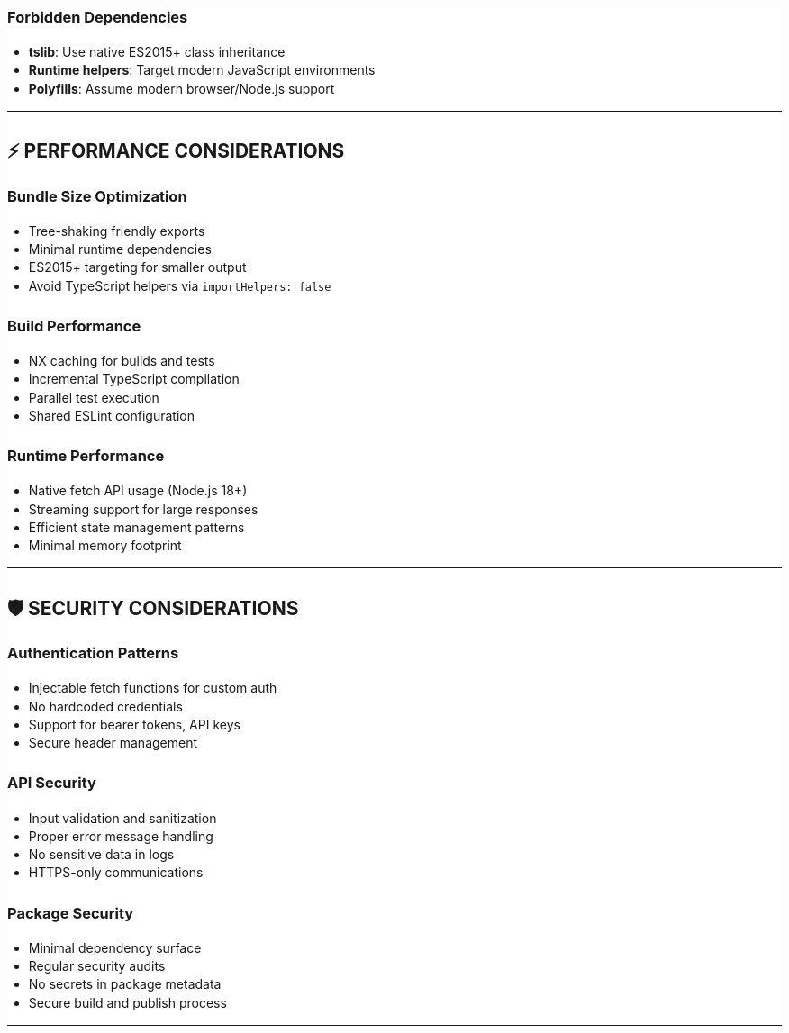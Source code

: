 ### **Forbidden Dependencies**
- **tslib**: Use native ES2015+ class inheritance
- **Runtime helpers**: Target modern JavaScript environments
- **Polyfills**: Assume modern browser/Node.js support

---

## ⚡ PERFORMANCE CONSIDERATIONS

### **Bundle Size Optimization**
- Tree-shaking friendly exports
- Minimal runtime dependencies
- ES2015+ targeting for smaller output
- Avoid TypeScript helpers via `importHelpers: false`

### **Build Performance**
- NX caching for builds and tests
- Incremental TypeScript compilation
- Parallel test execution
- Shared ESLint configuration

### **Runtime Performance**
- Native fetch API usage (Node.js 18+)
- Streaming support for large responses
- Efficient state management patterns
- Minimal memory footprint

---

## 🛡️ SECURITY CONSIDERATIONS

### **Authentication Patterns**
- Injectable fetch functions for custom auth
- No hardcoded credentials
- Support for bearer tokens, API keys
- Secure header management

### **API Security**
- Input validation and sanitization
- Proper error message handling
- No sensitive data in logs
- HTTPS-only communications

### **Package Security**
- Minimal dependency surface
- Regular security audits
- No secrets in package metadata
- Secure build and publish process

---